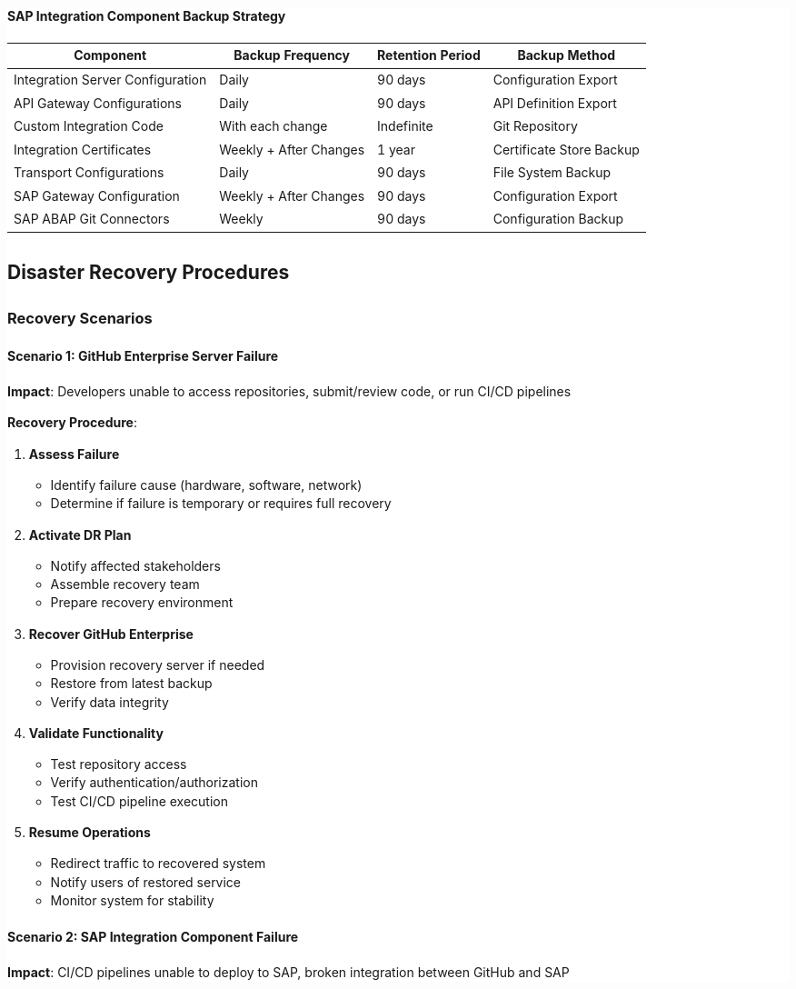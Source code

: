 #### SAP Integration Component Backup Strategy

| Component | Backup Frequency | Retention Period | Backup Method |
|-----------|-----------------|------------------|---------------|
| Integration Server Configuration | Daily | 90 days | Configuration Export |
| API Gateway Configurations | Daily | 90 days | API Definition Export |
| Custom Integration Code | With each change | Indefinite | Git Repository |
| Integration Certificates | Weekly + After Changes | 1 year | Certificate Store Backup |
| Transport Configurations | Daily | 90 days | File System Backup |
| SAP Gateway Configuration | Weekly + After Changes | 90 days | Configuration Export |
| SAP ABAP Git Connectors | Weekly | 90 days | Configuration Backup |

## Disaster Recovery Procedures

### Recovery Scenarios

#### Scenario 1: GitHub Enterprise Server Failure

**Impact**: Developers unable to access repositories, submit/review code, or run CI/CD pipelines

**Recovery Procedure**:

1. **Assess Failure**
   - Identify failure cause (hardware, software, network)
   - Determine if failure is temporary or requires full recovery

2. **Activate DR Plan**
   - Notify affected stakeholders
   - Assemble recovery team
   - Prepare recovery environment

3. **Recover GitHub Enterprise**
   - Provision recovery server if needed
   - Restore from latest backup
   - Verify data integrity

4. **Validate Functionality**
   - Test repository access
   - Verify authentication/authorization
   - Test CI/CD pipeline execution

5. **Resume Operations**
   - Redirect traffic to recovered system
   - Notify users of restored service
   - Monitor system for stability

#### Scenario 2: SAP Integration Component Failure

**Impact**: CI/CD pipelines unable to deploy to SAP, broken integration between GitHub and SAP
